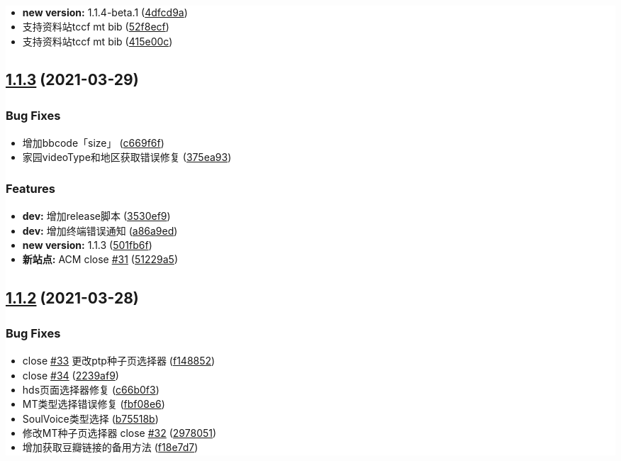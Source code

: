 * **new version:** 1.1.4-beta.1 ([4dfcd9a](https://github.com/techmovie/easy-seed/commit/4dfcd9a3d018bbd9e53659e1e878e398f7a59193))
* 支持资料站tccf mt bib ([52f8ecf](https://github.com/techmovie/easy-seed/commit/52f8ecf5bf8c7e8cc650a0331f331caad7c238f3))
* 支持资料站tccf mt bib ([415e00c](https://github.com/techmovie/easy-seed/commit/415e00c5c61809a3b4f9a80cd150b139e6735e82))



## [1.1.3](https://github.com/techmovie/easy-seed/compare/1.1.2...1.1.3) (2021-03-29)


### Bug Fixes

* 增加bbcode「size」 ([c669f6f](https://github.com/techmovie/easy-seed/commit/c669f6fb78586a5550db2472dd829586be3df1db))
* 家园videoType和地区获取错误修复 ([375ea93](https://github.com/techmovie/easy-seed/commit/375ea93779f683cb05f862623298e9f8e269af46))


### Features

* **dev:** 增加release脚本 ([3530ef9](https://github.com/techmovie/easy-seed/commit/3530ef98db9a9a9962f76c435928640fd7456f89))
* **dev:** 增加终端错误通知 ([a86a9ed](https://github.com/techmovie/easy-seed/commit/a86a9ed63ef06d9ba5391188e4ae7632737d2170))
* **new version:** 1.1.3 ([501fb6f](https://github.com/techmovie/easy-seed/commit/501fb6fac53bd417091a7b44640e208f147fc32a))
* **新站点:** ACM close [#31](https://github.com/techmovie/easy-seed/issues/31) ([51229a5](https://github.com/techmovie/easy-seed/commit/51229a5c697136c88c31a7cdfdcbac0404cce679))



## [1.1.2](https://github.com/techmovie/easy-seed/compare/1.1.1...1.1.2) (2021-03-28)


### Bug Fixes

* close [#33](https://github.com/techmovie/easy-seed/issues/33) 更改ptp种子页选择器 ([f148852](https://github.com/techmovie/easy-seed/commit/f148852f8fa5a6d301ec31958f1b19e76e9fa6fd))
* close [#34](https://github.com/techmovie/easy-seed/issues/34) ([2239af9](https://github.com/techmovie/easy-seed/commit/2239af951ba24c0a235396a9ab17bdbdf766cb7e))
* hds页面选择器修复 ([c66b0f3](https://github.com/techmovie/easy-seed/commit/c66b0f31b1c8094344c62fbe379eae3184af30a0))
* MT类型选择错误修复 ([fbf08e6](https://github.com/techmovie/easy-seed/commit/fbf08e6df7df3a025fcfad48e80f7da9d99e0fd0))
* SoulVoice类型选择 ([b75518b](https://github.com/techmovie/easy-seed/commit/b75518b832468c7627532e96be93a7c39a1f2a78))
* 修改MT种子页选择器 close [#32](https://github.com/techmovie/easy-seed/issues/32) ([2978051](https://github.com/techmovie/easy-seed/commit/29780519cd1cfddd330369f727a07dda1cd4802a))
* 增加获取豆瓣链接的备用方法 ([f18e7d7](https://github.com/techmovie/easy-seed/commit/f18e7d76004c24708aa9309287fc8be73fab0dbc))
